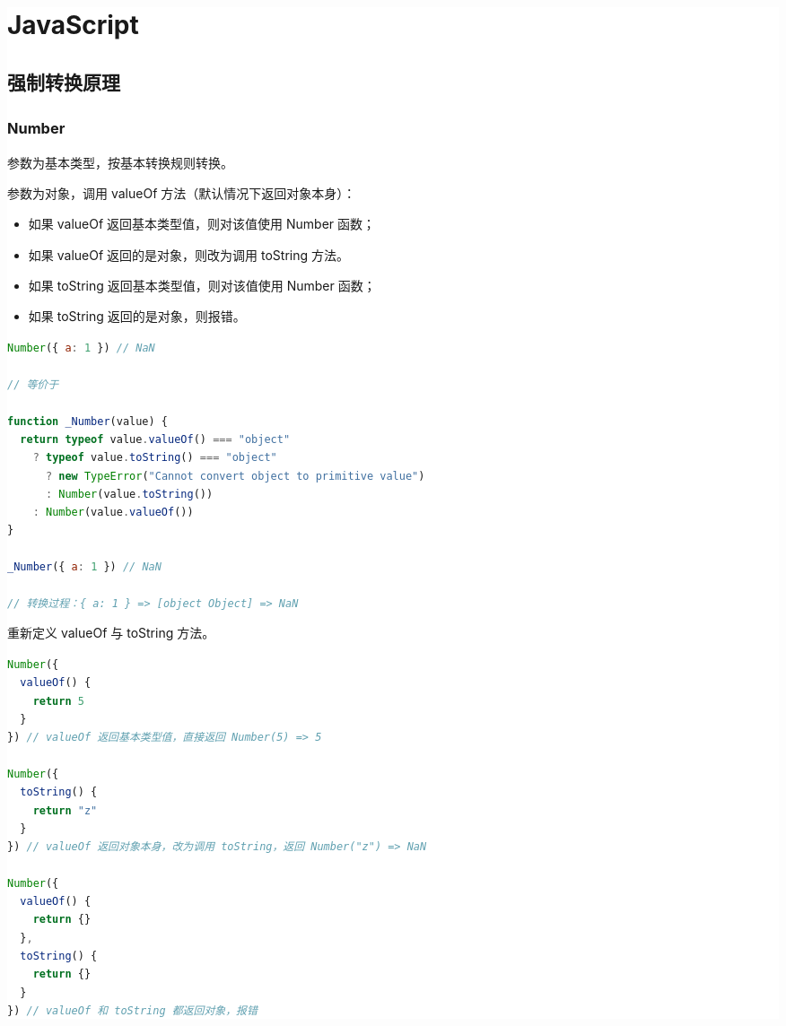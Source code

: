 # JavaScript

## 强制转换原理

### Number

参数为基本类型，按基本转换规则转换。

参数为对象，调用 valueOf 方法（默认情况下返回对象本身）：

- 如果 valueOf 返回基本类型值，则对该值使用 Number 函数；

- 如果 valueOf 返回的是对象，则改为调用 toString 方法。

- 如果 toString 返回基本类型值，则对该值使用 Number 函数；

- 如果 toString 返回的是对象，则报错。

```js
Number({ a: 1 }) // NaN

// 等价于

function _Number(value) {
  return typeof value.valueOf() === "object"
    ? typeof value.toString() === "object"
      ? new TypeError("Cannot convert object to primitive value")
      : Number(value.toString())
    : Number(value.valueOf())
}

_Number({ a: 1 }) // NaN

// 转换过程：{ a: 1 } => [object Object] => NaN
```

重新定义 valueOf 与 toString 方法。

```js
Number({
  valueOf() {
    return 5
  }
}) // valueOf 返回基本类型值，直接返回 Number(5) => 5

Number({
  toString() {
    return "z"
  }
}) // valueOf 返回对象本身，改为调用 toString，返回 Number("z") => NaN

Number({
  valueOf() {
    return {}
  },
  toString() {
    return {}
  }
}) // valueOf 和 toString 都返回对象，报错
```
